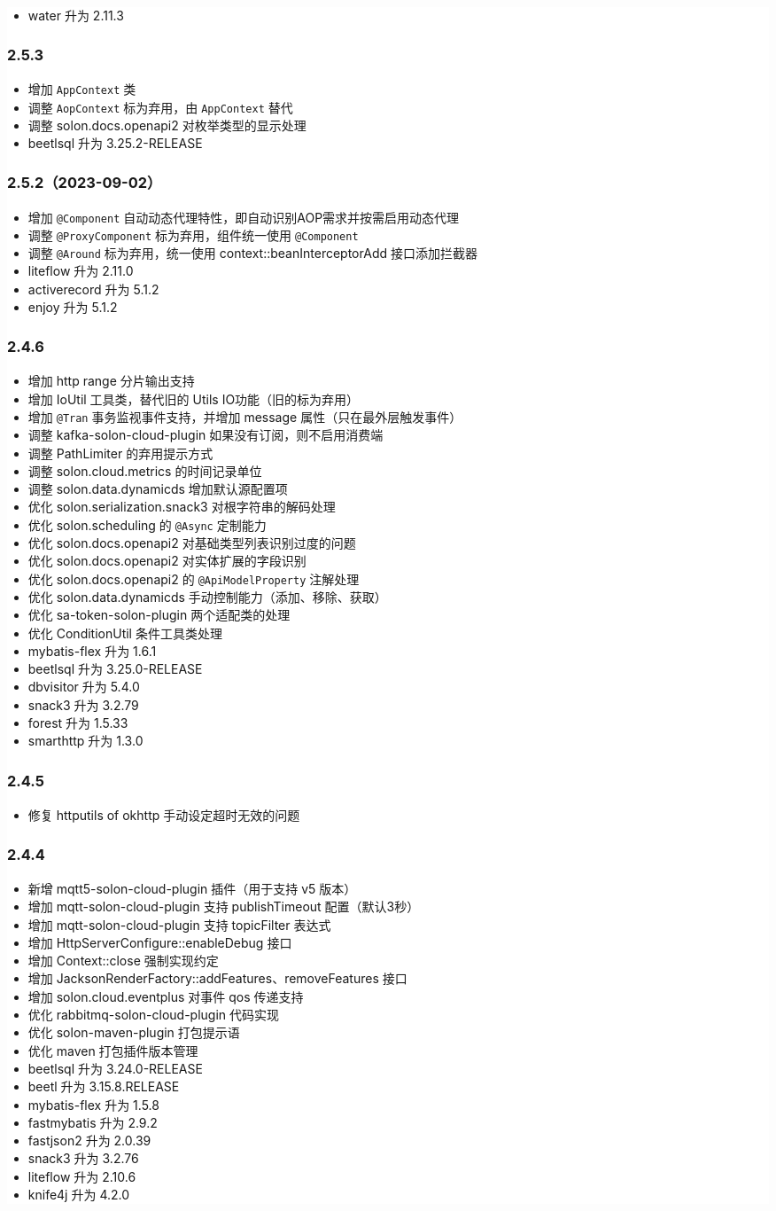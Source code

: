 * water 升为 2.11.3

### 2.5.3
* 增加 `AppContext` 类
* 调整 `AopContext` 标为弃用，由 `AppContext` 替代
* 调整 solon.docs.openapi2 对枚举类型的显示处理
* beetlsql 升为 3.25.2-RELEASE

### 2.5.2（2023-09-02）
* 增加 `@Component` 自动动态代理特性，即自动识别AOP需求并按需启用动态代理
* 调整 `@ProxyComponent` 标为弃用，组件统一使用 `@Component`
* 调整 `@Around` 标为弃用，统一使用 context::beanInterceptorAdd 接口添加拦截器
* liteflow 升为 2.11.0
* activerecord 升为 5.1.2
* enjoy 升为 5.1.2

### 2.4.6
* 增加 http range 分片输出支持
* 增加 IoUtil 工具类，替代旧的 Utils IO功能（旧的标为弃用）
* 增加 `@Tran` 事务监视事件支持，并增加 message 属性（只在最外层触发事件）
* 调整 kafka-solon-cloud-plugin 如果没有订阅，则不启用消费端
* 调整 PathLimiter 的弃用提示方式
* 调整 solon.cloud.metrics 的时间记录单位
* 调整 solon.data.dynamicds 增加默认源配置项
* 优化 solon.serialization.snack3 对根字符串的解码处理
* 优化 solon.scheduling 的 `@Async` 定制能力
* 优化 solon.docs.openapi2 对基础类型列表识别过度的问题
* 优化 solon.docs.openapi2 对实体扩展的字段识别
* 优化 solon.docs.openapi2 的 `@ApiModelProperty` 注解处理
* 优化 solon.data.dynamicds 手动控制能力（添加、移除、获取）
* 优化 sa-token-solon-plugin 两个适配类的处理
* 优化 ConditionUtil 条件工具类处理
* mybatis-flex 升为 1.6.1
* beetlsql 升为 3.25.0-RELEASE
* dbvisitor 升为 5.4.0
* snack3 升为 3.2.79
* forest 升为 1.5.33
* smarthttp 升为 1.3.0

### 2.4.5
* 修复 httputils of okhttp 手动设定超时无效的问题

### 2.4.4
* 新增 mqtt5-solon-cloud-plugin 插件（用于支持 v5 版本）
* 增加 mqtt-solon-cloud-plugin 支持 publishTimeout 配置（默认3秒）
* 增加 mqtt-solon-cloud-plugin 支持 topicFilter 表达式
* 增加 HttpServerConfigure::enableDebug 接口
* 增加 Context::close 强制实现约定
* 增加 JacksonRenderFactory::addFeatures、removeFeatures 接口
* 增加 solon.cloud.eventplus 对事件 qos 传递支持
* 优化 rabbitmq-solon-cloud-plugin 代码实现
* 优化 solon-maven-plugin 打包提示语
* 优化 maven 打包插件版本管理
* beetlsql 升为 3.24.0-RELEASE
* beetl 升为 3.15.8.RELEASE
* mybatis-flex 升为 1.5.8
* fastmybatis 升为 2.9.2
* fastjson2 升为 2.0.39
* snack3 升为 3.2.76
* liteflow 升为 2.10.6
* knife4j 升为 4.2.0
